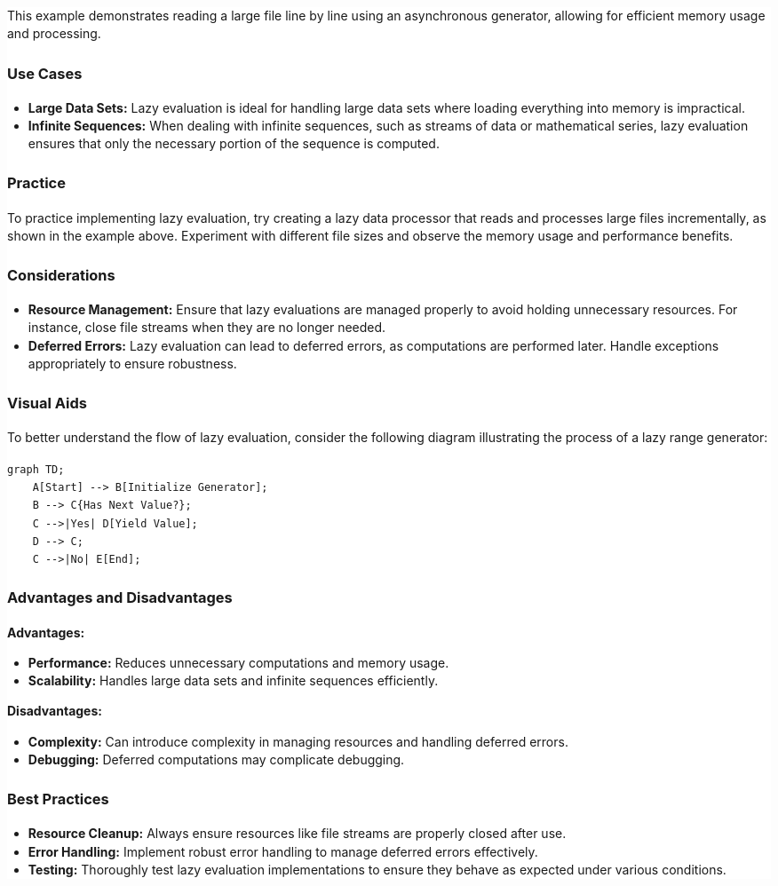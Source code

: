 This example demonstrates reading a large file line by line using an asynchronous generator, allowing for efficient memory usage and processing.

### Use Cases

- **Large Data Sets:** Lazy evaluation is ideal for handling large data sets where loading everything into memory is impractical.
- **Infinite Sequences:** When dealing with infinite sequences, such as streams of data or mathematical series, lazy evaluation ensures that only the necessary portion of the sequence is computed.

### Practice

To practice implementing lazy evaluation, try creating a lazy data processor that reads and processes large files incrementally, as shown in the example above. Experiment with different file sizes and observe the memory usage and performance benefits.

### Considerations

- **Resource Management:** Ensure that lazy evaluations are managed properly to avoid holding unnecessary resources. For instance, close file streams when they are no longer needed.
- **Deferred Errors:** Lazy evaluation can lead to deferred errors, as computations are performed later. Handle exceptions appropriately to ensure robustness.

### Visual Aids

To better understand the flow of lazy evaluation, consider the following diagram illustrating the process of a lazy range generator:

```mermaid
graph TD;
    A[Start] --> B[Initialize Generator];
    B --> C{Has Next Value?};
    C -->|Yes| D[Yield Value];
    D --> C;
    C -->|No| E[End];
```

### Advantages and Disadvantages

**Advantages:**
- **Performance:** Reduces unnecessary computations and memory usage.
- **Scalability:** Handles large data sets and infinite sequences efficiently.

**Disadvantages:**
- **Complexity:** Can introduce complexity in managing resources and handling deferred errors.
- **Debugging:** Deferred computations may complicate debugging.

### Best Practices

- **Resource Cleanup:** Always ensure resources like file streams are properly closed after use.
- **Error Handling:** Implement robust error handling to manage deferred errors effectively.
- **Testing:** Thoroughly test lazy evaluation implementations to ensure they behave as expected under various conditions.
